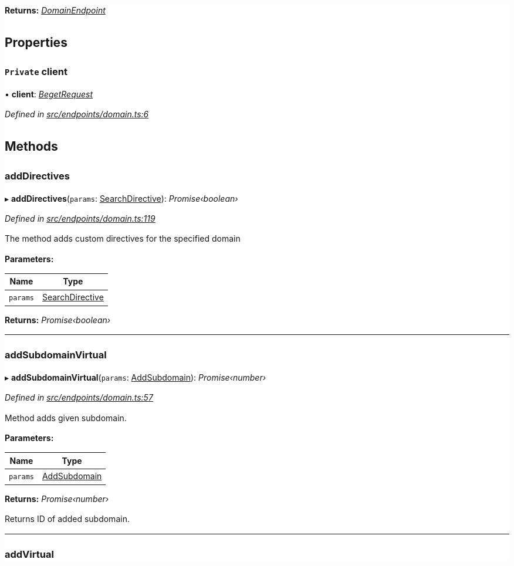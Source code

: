 **Returns:** *[DomainEndpoint](_endpoints_domain_.domainendpoint.md)*

## Properties

### `Private` client

• **client**: *[BegetRequest](_beget_request_.begetrequest.md)*

*Defined in [src/endpoints/domain.ts:6](https://github.com/olehcambel/node-beget/blob/9994d31/src/endpoints/domain.ts#L6)*

## Methods

###  addDirectives

▸ **addDirectives**(`params`: [SearchDirective](../interfaces/_types_domain_interface_.searchdirective.md)): *Promise‹boolean›*

*Defined in [src/endpoints/domain.ts:119](https://github.com/olehcambel/node-beget/blob/9994d31/src/endpoints/domain.ts#L119)*

The method adds custom directives for the specified domain

**Parameters:**

Name | Type |
------ | ------ |
`params` | [SearchDirective](../interfaces/_types_domain_interface_.searchdirective.md) |

**Returns:** *Promise‹boolean›*

___

###  addSubdomainVirtual

▸ **addSubdomainVirtual**(`params`: [AddSubdomain](../interfaces/_types_domain_interface_.addsubdomain.md)): *Promise‹number›*

*Defined in [src/endpoints/domain.ts:57](https://github.com/olehcambel/node-beget/blob/9994d31/src/endpoints/domain.ts#L57)*

Method adds given subdomain.

**Parameters:**

Name | Type |
------ | ------ |
`params` | [AddSubdomain](../interfaces/_types_domain_interface_.addsubdomain.md) |

**Returns:** *Promise‹number›*

Returns ID of added subdomain.

___

###  addVirtual
